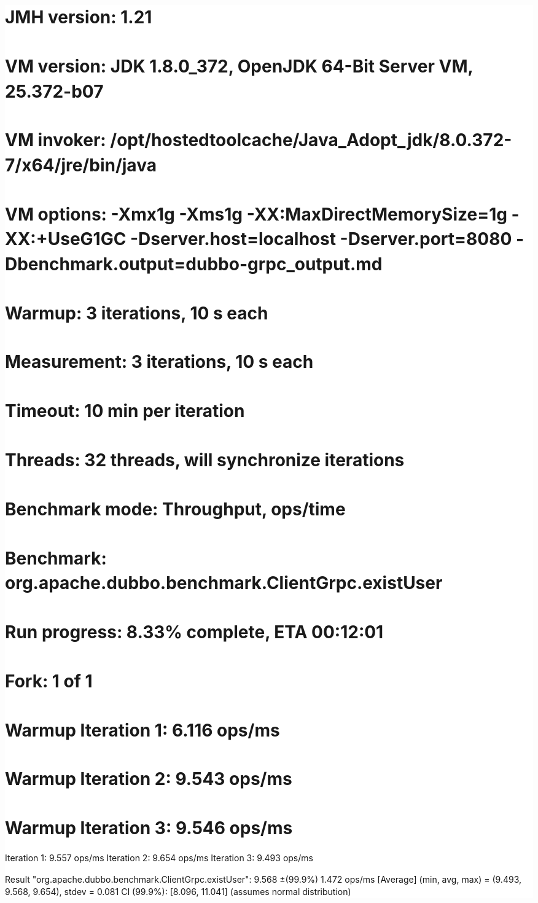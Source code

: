 
# JMH version: 1.21
# VM version: JDK 1.8.0_372, OpenJDK 64-Bit Server VM, 25.372-b07
# VM invoker: /opt/hostedtoolcache/Java_Adopt_jdk/8.0.372-7/x64/jre/bin/java
# VM options: -Xmx1g -Xms1g -XX:MaxDirectMemorySize=1g -XX:+UseG1GC -Dserver.host=localhost -Dserver.port=8080 -Dbenchmark.output=dubbo-grpc_output.md
# Warmup: 3 iterations, 10 s each
# Measurement: 3 iterations, 10 s each
# Timeout: 10 min per iteration
# Threads: 32 threads, will synchronize iterations
# Benchmark mode: Throughput, ops/time
# Benchmark: org.apache.dubbo.benchmark.ClientGrpc.existUser

# Run progress: 8.33% complete, ETA 00:12:01
# Fork: 1 of 1
# Warmup Iteration   1: 6.116 ops/ms
# Warmup Iteration   2: 9.543 ops/ms
# Warmup Iteration   3: 9.546 ops/ms
Iteration   1: 9.557 ops/ms
Iteration   2: 9.654 ops/ms
Iteration   3: 9.493 ops/ms


Result "org.apache.dubbo.benchmark.ClientGrpc.existUser":
  9.568 ±(99.9%) 1.472 ops/ms [Average]
  (min, avg, max) = (9.493, 9.568, 9.654), stdev = 0.081
  CI (99.9%): [8.096, 11.041] (assumes normal distribution)
